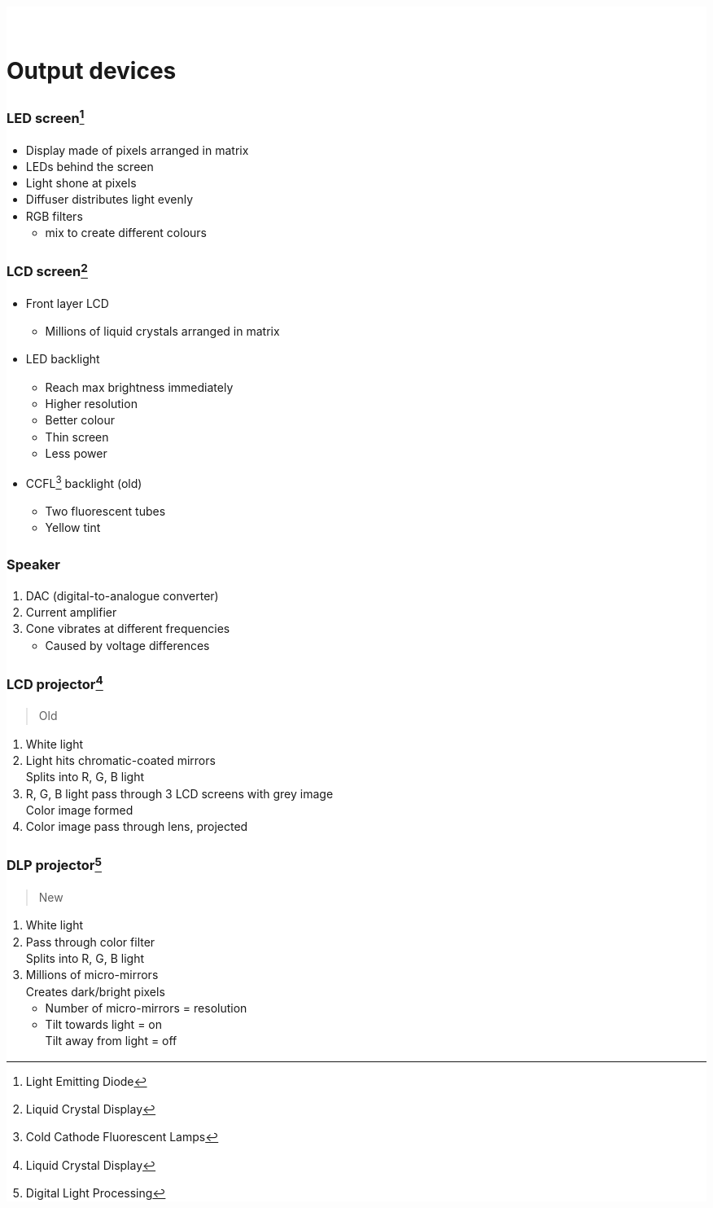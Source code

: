 <br>

# Output devices

### LED screen[^LED]

-   Display made of pixels arranged in matrix
-   LEDs behind the screen
-   Light shone at pixels
-   Diffuser distributes light evenly
-   RGB filters
    -   mix to create different colours

### LCD screen[^LCD]

-   Front layer LCD
    -   Millions of liquid crystals arranged in matrix
-   LED backlight
    -   Reach max brightness immediately
    -   Higher resolution
    -   Better colour
    -   Thin screen
    -   Less power



-   CCFL[^CCFL] backlight (old)
    -   Two fluorescent tubes
    -   Yellow tint

### Speaker

1. DAC (digital-to-analogue converter)
2. Current amplifier
3. Cone vibrates at different frequencies
    - Caused by voltage differences

### LCD projector[^LCD]

> Old

1. White light
2. Light hits chromatic-coated mirrors \
   Splits into R, G, B light
3. R, G, B light pass through 3 LCD screens with grey image \
   Color image formed
4. Color image pass through lens, projected

### DLP projector[^DLP]

> New

1. White light
2. Pass through color filter \
   Splits into R, G, B light
3. Millions of micro-mirrors \
   Creates dark/bright pixels
    - Number of micro-mirrors = resolution
    - Tilt towards light = on \
      Tilt away from light = off


[^QR]: Quick Response
[^LED]: Light Emitting Diode
[^LCD]: Liquid Crystal Display
[^CCFL]: Cold Cathode Fluorescent Lamps
[^DLP]: Digital Light Processing